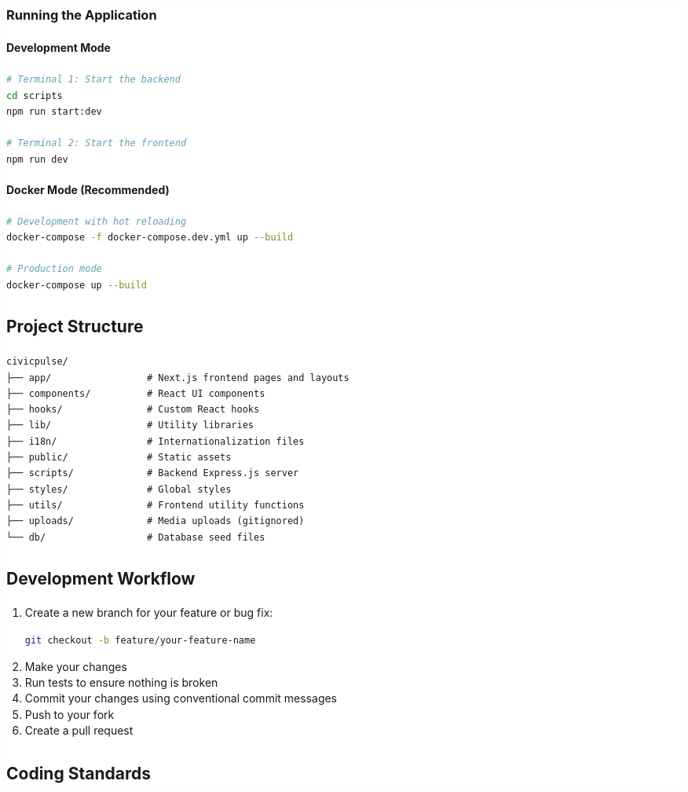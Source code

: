 ### Running the Application

#### Development Mode
```bash
# Terminal 1: Start the backend
cd scripts
npm run start:dev

# Terminal 2: Start the frontend
npm run dev
```

#### Docker Mode (Recommended)
```bash
# Development with hot reloading
docker-compose -f docker-compose.dev.yml up --build

# Production mode
docker-compose up --build
```

## Project Structure

```
civicpulse/
├── app/                 # Next.js frontend pages and layouts
├── components/          # React UI components
├── hooks/               # Custom React hooks
├── lib/                 # Utility libraries
├── i18n/                # Internationalization files
├── public/              # Static assets
├── scripts/             # Backend Express.js server
├── styles/              # Global styles
├── utils/               # Frontend utility functions
├── uploads/             # Media uploads (gitignored)
└── db/                  # Database seed files
```

## Development Workflow

1. Create a new branch for your feature or bug fix:
   ```bash
   git checkout -b feature/your-feature-name
   ```
2. Make your changes
3. Run tests to ensure nothing is broken
4. Commit your changes using conventional commit messages
5. Push to your fork
6. Create a pull request

## Coding Standards
